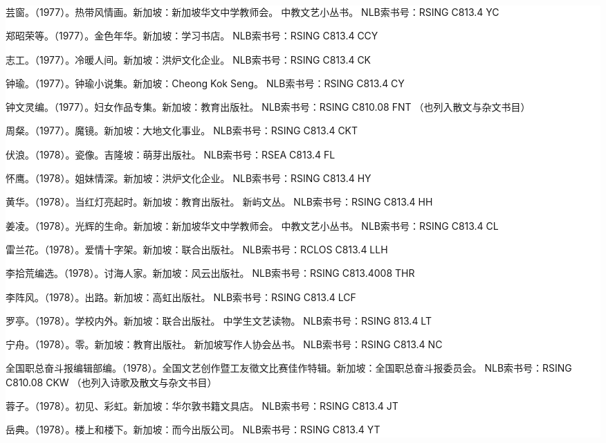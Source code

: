 芸窗。（1977）。热带风情画。新加坡：新加坡华文中学教师会。
中教文艺小丛书。
NLB索书号：RSING C813.4 YC

郑昭荣等。（1977）。金色年华。新加坡：学习书店。
NLB索书号：RSING C813.4 CCY

志工。（1977）。冷暖人间。新加坡：洪炉文化企业。
NLB索书号：RSING C813.4 CK

钟瑜。（1977）。钟瑜小说集。新加坡：Cheong Kok Seng。
NLB索书号：RSING C813.4 CY

钟文灵编。（1977）。妇女作品专集。新加坡：教育出版社。
NLB索书号：RSING C810.08 FNT
（也列入散文与杂文书目）

周粲。（1977）。魔镜。新加坡：大地文化事业。
NLB索书号：RSING C813.4 CKT

伏浪。（1978）。瓷像。吉隆坡：萌芽出版社。
NLB索书号：RSEA C813.4 FL

怀鹰。（1978）。姐妹情深。新加坡：洪炉文化企业。
NLB索书号：RSING C813.4 HY

黄华。（1978）。当红灯亮起时。新加坡：教育出版社。
新屿文丛。
NLB索书号：RSING C813.4 HH

姜凌。（1978）。光辉的生命。新加坡：新加坡华文中学教师会。
中教文艺小丛书。
NLB索书号：RSING C813.4 CL

雷兰花。（1978）。爱情十字架。新加坡：联合出版社。
NLB索书号：RCLOS C813.4 LLH

李拾荒编选。（1978）。讨海人家。新加坡：风云出版社。
NLB索书号：RSING C813.4008 THR

李阵风。（1978）。出路。新加坡：高虹出版社。
NLB索书号：RSING C813.4 LCF

罗亭。（1978）。学校内外。新加坡：联合出版社。
中学生文艺读物。
NLB索书号：RSING 813.4 LT

宁舟。（1978）。零。新加坡：教育出版社。
新加坡写作人协会丛书。
NLB索书号：RSING C813.4 NC

全国职总奋斗报编辑部编。（1978）。全国文艺创作暨工友徵文比赛佳作特辑。新加坡：全国职总奋斗报委员会。
NLB索书号：RSING C810.08 CKW
（也列入诗歌及散文与杂文书目）

蓉子。（1978）。初见、彩虹。新加坡：华尔敦书籍文具店。
NLB索书号：RSING C813.4 JT

岳典。（1978）。楼上和楼下。新加坡：而今出版公司。
NLB索书号：RSING C813.4 YT
